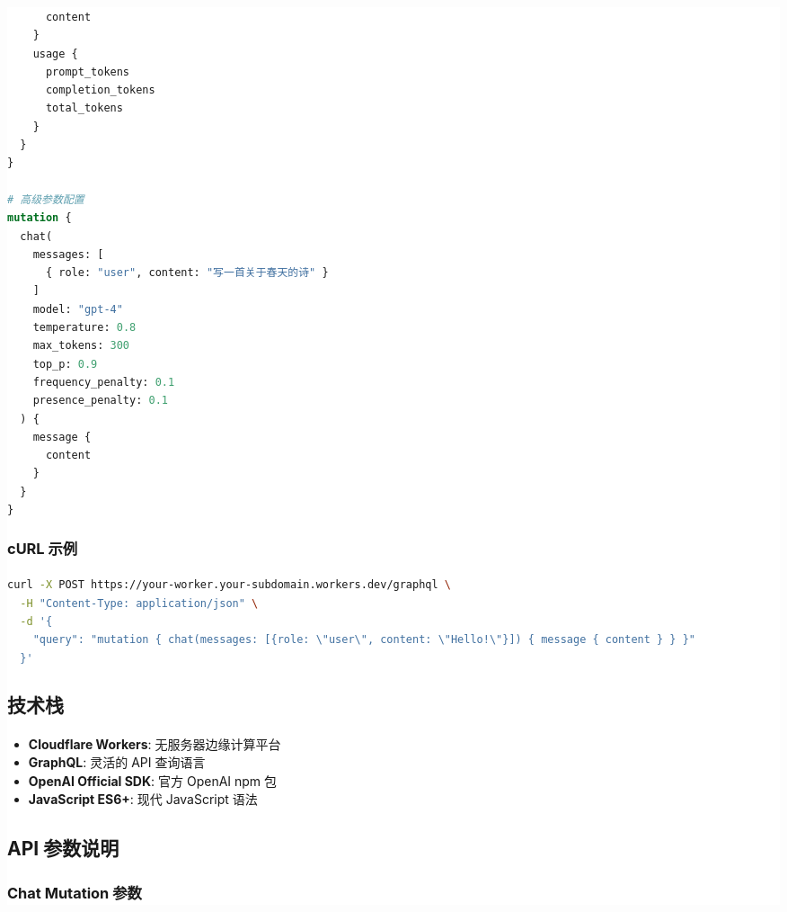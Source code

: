 ```graphql
      content
    }
    usage {
      prompt_tokens
      completion_tokens
      total_tokens
    }
  }
}

# 高级参数配置
mutation {
  chat(
    messages: [
      { role: "user", content: "写一首关于春天的诗" }
    ]
    model: "gpt-4"
    temperature: 0.8
    max_tokens: 300
    top_p: 0.9
    frequency_penalty: 0.1
    presence_penalty: 0.1
  ) {
    message {
      content
    }
  }
}
```

### cURL 示例

```bash
curl -X POST https://your-worker.your-subdomain.workers.dev/graphql \
  -H "Content-Type: application/json" \
  -d '{
    "query": "mutation { chat(messages: [{role: \"user\", content: \"Hello!\"}]) { message { content } } }"
  }'
```

## 技术栈

- **Cloudflare Workers**: 无服务器边缘计算平台
- **GraphQL**: 灵活的 API 查询语言
- **OpenAI Official SDK**: 官方 OpenAI npm 包
- **JavaScript ES6+**: 现代 JavaScript 语法

## API 参数说明

### Chat Mutation 参数
